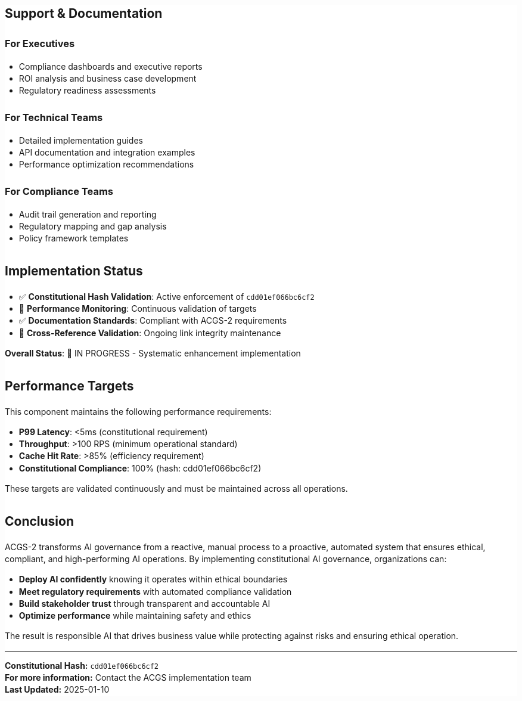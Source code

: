 ## Support & Documentation

### **For Executives**
- Compliance dashboards and executive reports
- ROI analysis and business case development
- Regulatory readiness assessments

### **For Technical Teams**
- Detailed implementation guides
- API documentation and integration examples
- Performance optimization recommendations

### **For Compliance Teams**
- Audit trail generation and reporting
- Regulatory mapping and gap analysis
- Policy framework templates



## Implementation Status

- ✅ **Constitutional Hash Validation**: Active enforcement of `cdd01ef066bc6cf2`
- 🔄 **Performance Monitoring**: Continuous validation of targets
- ✅ **Documentation Standards**: Compliant with ACGS-2 requirements
- 🔄 **Cross-Reference Validation**: Ongoing link integrity maintenance

**Overall Status**: 🔄 IN PROGRESS - Systematic enhancement implementation

## Performance Targets

This component maintains the following performance requirements:

- **P99 Latency**: <5ms (constitutional requirement)
- **Throughput**: >100 RPS (minimum operational standard)
- **Cache Hit Rate**: >85% (efficiency requirement)
- **Constitutional Compliance**: 100% (hash: cdd01ef066bc6cf2)

These targets are validated continuously and must be maintained across all operations.

## Conclusion

ACGS-2 transforms AI governance from a reactive, manual process to a proactive, automated system that ensures ethical, compliant, and high-performing AI operations. By implementing constitutional AI governance, organizations can:

- **Deploy AI confidently** knowing it operates within ethical boundaries
- **Meet regulatory requirements** with automated compliance validation
- **Build stakeholder trust** through transparent and accountable AI
- **Optimize performance** while maintaining safety and ethics

The result is responsible AI that drives business value while protecting against risks and ensuring ethical operation.

---

**Constitutional Hash:** `cdd01ef066bc6cf2`  
**For more information:** Contact the ACGS implementation team  
**Last Updated:** 2025-01-10